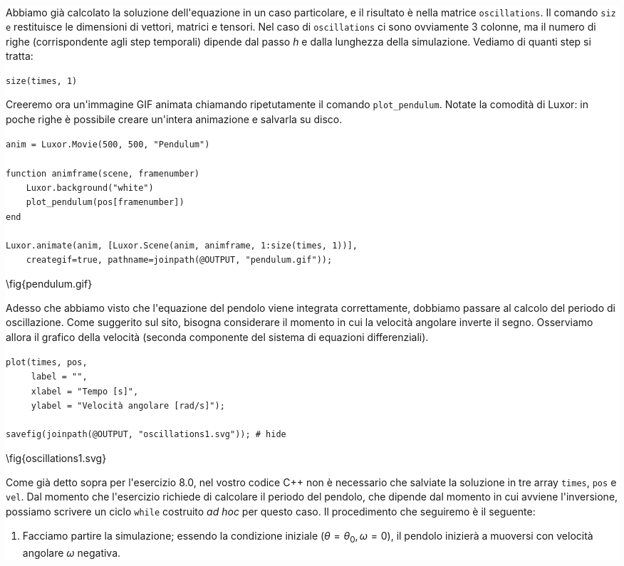 Abbiamo già calcolato la soluzione dell'equazione in un caso
particolare, e il risultato è nella matrice `oscillations`. Il
comando `size` restituisce le dimensioni di vettori, matrici e
tensori. Nel caso di `oscillations` ci sono ovviamente 3 colonne, ma
il numero di righe (corrispondente agli step temporali) dipende dal
passo $h$ e dalla lunghezza della simulazione. Vediamo di quanti
step si tratta:

````julia:ex39
size(times, 1)
````

Creeremo ora un'immagine GIF animata chiamando ripetutamente il
comando `plot_pendulum`. Notate la comodità di Luxor: in poche righe
è possibile creare un'intera animazione e salvarla su disco.

````julia:ex40
anim = Luxor.Movie(500, 500, "Pendulum")

function animframe(scene, framenumber)
    Luxor.background("white")
    plot_pendulum(pos[framenumber])
end

Luxor.animate(anim, [Luxor.Scene(anim, animframe, 1:size(times, 1))],
    creategif=true, pathname=joinpath(@OUTPUT, "pendulum.gif"));
````

\fig{pendulum.gif}

Adesso che abbiamo visto che l'equazione del pendolo viene integrata
correttamente, dobbiamo passare al calcolo del periodo di
oscillazione. Come suggerito sul sito, bisogna considerare il
momento in cui la velocità angolare inverte il segno. Osserviamo
allora il grafico della velocità (seconda componente del sistema di
equazioni differenziali).

````julia:ex41
plot(times, pos,
     label = "",
     xlabel = "Tempo [s]",
     ylabel = "Velocità angolare [rad/s]");

savefig(joinpath(@OUTPUT, "oscillations1.svg")); # hide
````

\fig{oscillations1.svg}

Come già detto sopra per l'esercizio 8.0, nel vostro codice C++ non
è necessario che salviate la soluzione in tre array `times`, `pos` e
`vel`. Dal momento che l'esercizio richiede di calcolare il periodo
del pendolo, che dipende dal momento in cui avviene l'inversione,
possiamo scrivere un ciclo `while` costruito *ad hoc* per questo
caso. Il procedimento che seguiremo è il seguente:

1. Facciamo partire la simulazione; essendo la condizione iniziale
   $(\theta = \theta_0, \omega = 0)$, il pendolo inizierà a muoversi
   con velocità angolare $\omega$ negativa.
